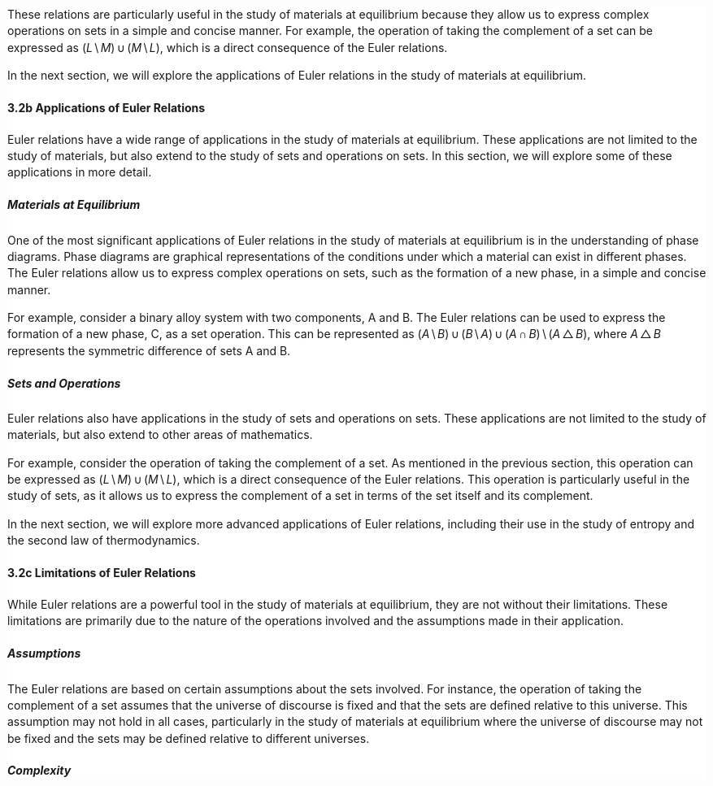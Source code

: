 These relations are particularly useful in the study of materials at equilibrium because they allow us to express complex operations on sets in a simple and concise manner. For example, the operation of taking the complement of a set can be expressed as $(L \,\setminus\, M) \,\cup\, (M \,\setminus\, L)$, which is a direct consequence of the Euler relations.

In the next section, we will explore the applications of Euler relations in the study of materials at equilibrium.

#### 3.2b Applications of Euler Relations

Euler relations have a wide range of applications in the study of materials at equilibrium. These applications are not limited to the study of materials, but also extend to the study of sets and operations on sets. In this section, we will explore some of these applications in more detail.

##### Materials at Equilibrium

One of the most significant applications of Euler relations in the study of materials at equilibrium is in the understanding of phase diagrams. Phase diagrams are graphical representations of the conditions under which a material can exist in different phases. The Euler relations allow us to express complex operations on sets, such as the formation of a new phase, in a simple and concise manner.

For example, consider a binary alloy system with two components, A and B. The Euler relations can be used to express the formation of a new phase, C, as a set operation. This can be represented as $(A \,\setminus\, B) \,\cup\, (B \,\setminus\, A) \,\cup\, (A \,\cap\, B) \,\setminus\, (A \,\triangle\, B)$, where $A \,\triangle\, B$ represents the symmetric difference of sets A and B.

##### Sets and Operations

Euler relations also have applications in the study of sets and operations on sets. These applications are not limited to the study of materials, but also extend to other areas of mathematics.

For example, consider the operation of taking the complement of a set. As mentioned in the previous section, this operation can be expressed as $(L \,\setminus\, M) \,\cup\, (M \,\setminus\, L)$, which is a direct consequence of the Euler relations. This operation is particularly useful in the study of sets, as it allows us to express the complement of a set in terms of the set itself and its complement.

In the next section, we will explore more advanced applications of Euler relations, including their use in the study of entropy and the second law of thermodynamics.

#### 3.2c Limitations of Euler Relations

While Euler relations are a powerful tool in the study of materials at equilibrium, they are not without their limitations. These limitations are primarily due to the nature of the operations involved and the assumptions made in their application.

##### Assumptions

The Euler relations are based on certain assumptions about the sets involved. For instance, the operation of taking the complement of a set assumes that the universe of discourse is fixed and that the sets are defined relative to this universe. This assumption may not hold in all cases, particularly in the study of materials at equilibrium where the universe of discourse may not be fixed and the sets may be defined relative to different universes.

##### Complexity
